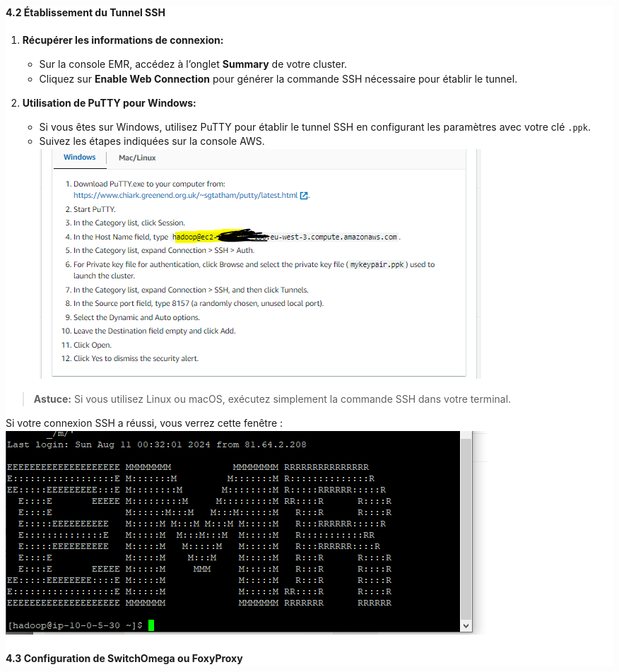 #### 4.2 Établissement du Tunnel SSH

1. **Récupérer les informations de connexion:**
   - Sur la console EMR, accédez à l’onglet **Summary** de votre cluster.
   - Cliquez sur **Enable Web Connection** pour générer la commande SSH nécessaire pour établir le tunnel.

2. **Utilisation de PuTTY pour Windows:**
   - Si vous êtes sur Windows, utilisez PuTTY pour établir le tunnel SSH en configurant les paramètres avec votre clé `.ppk`.
   - Suivez les étapes indiquées sur la console AWS.
   ![Configuration SSH avec PuTTY](emr/ssh_putty_window.PNG)

> **Astuce:** Si vous utilisez Linux ou macOS, exécutez simplement la commande SSH dans votre terminal.

Si votre connexion SSH a réussi, vous verrez cette fenêtre :
![Connexion Réussie](emr/putty_works.png)

#### 4.3 Configuration de SwitchOmega ou FoxyProxy
